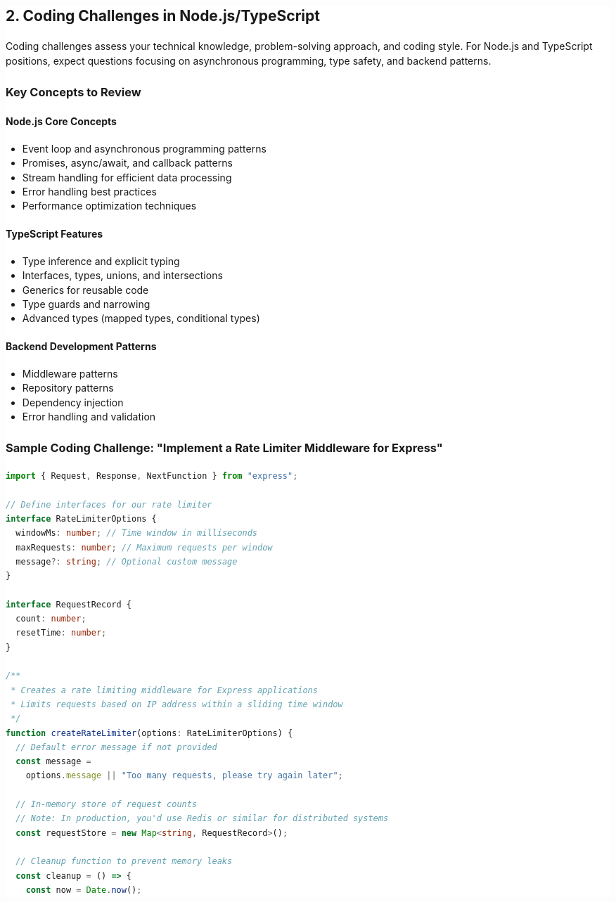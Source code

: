 ## 2. Coding Challenges in Node.js/TypeScript

Coding challenges assess your technical knowledge, problem-solving approach, and coding style. For Node.js and TypeScript positions, expect questions focusing on asynchronous programming, type safety, and backend patterns.

### Key Concepts to Review

#### Node.js Core Concepts

- Event loop and asynchronous programming patterns
- Promises, async/await, and callback patterns
- Stream handling for efficient data processing
- Error handling best practices
- Performance optimization techniques

#### TypeScript Features

- Type inference and explicit typing
- Interfaces, types, unions, and intersections
- Generics for reusable code
- Type guards and narrowing
- Advanced types (mapped types, conditional types)

#### Backend Development Patterns

- Middleware patterns
- Repository patterns
- Dependency injection
- Error handling and validation

### Sample Coding Challenge: "Implement a Rate Limiter Middleware for Express"

```typescript
import { Request, Response, NextFunction } from "express";

// Define interfaces for our rate limiter
interface RateLimiterOptions {
  windowMs: number; // Time window in milliseconds
  maxRequests: number; // Maximum requests per window
  message?: string; // Optional custom message
}

interface RequestRecord {
  count: number;
  resetTime: number;
}

/**
 * Creates a rate limiting middleware for Express applications
 * Limits requests based on IP address within a sliding time window
 */
function createRateLimiter(options: RateLimiterOptions) {
  // Default error message if not provided
  const message =
    options.message || "Too many requests, please try again later";

  // In-memory store of request counts
  // Note: In production, you'd use Redis or similar for distributed systems
  const requestStore = new Map<string, RequestRecord>();

  // Cleanup function to prevent memory leaks
  const cleanup = () => {
    const now = Date.now();
```